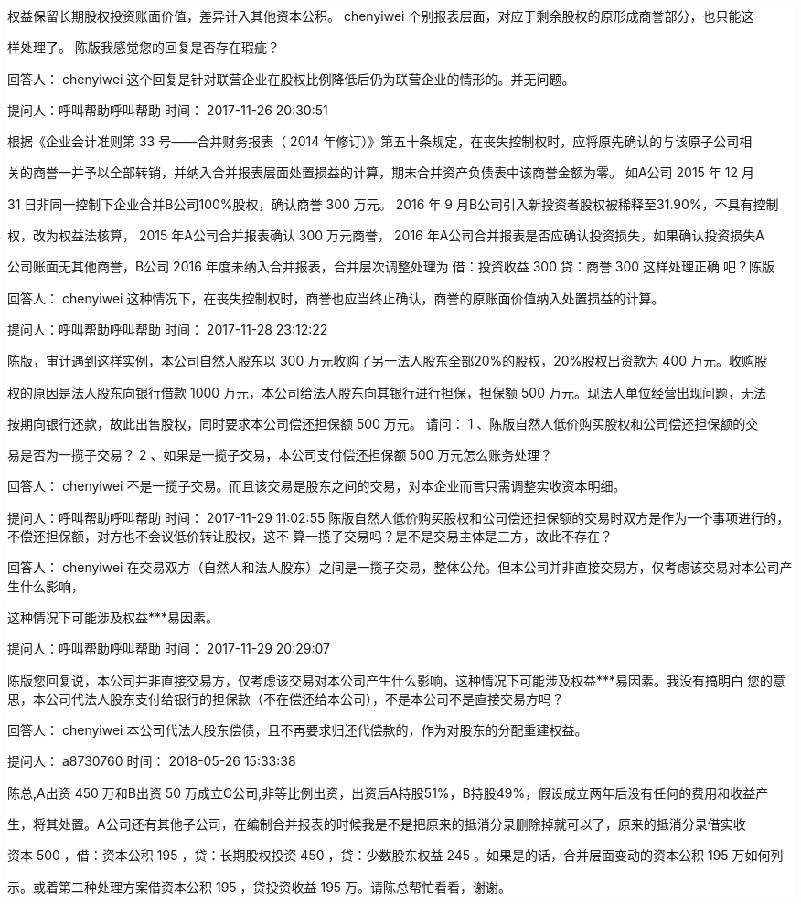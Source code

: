 权益保留长期股权投资账面价值，差异计入其他资本公积。 chenyiwei 个别报表层面，对应于剩余股权的原形成商誉部分，也只能这

样处理了。 陈版我感觉您的回复是否存在瑕疵？

回答人： chenyiwei
这个回复是针对联营企业在股权比例降低后仍为联营企业的情形的。并无问题。

提问人：呼叫帮助呼叫帮助 时间： 2017-11-26 20:30:51

根据《企业会计准则第 33 号——合并财务报表（ 2014 年修订）》第五十条规定，在丧失控制权时，应将原先确认的与该原子公司相

关的商誉一并予以全部转销，并纳入合并报表层面处置损益的计算，期末合并资产负债表中该商誉金额为零。 如A公司 2015 年 12 月

31 日非同一控制下企业合并B公司100%股权，确认商誉 300 万元。 2016 年 9 月B公司引入新投资者股权被稀释至31.90%，不具有控制

权，改为权益法核算， 2015 年A公司合并报表确认 300 万元商誉， 2016 年A公司合并报表是否应确认投资损失，如果确认投资损失A


公司账面无其他商誉，B公司 2016 年度未纳入合并报表，合并层次调整处理为 借：投资收益 300 贷：商誉 300 这样处理正确
吧？陈版

回答人： chenyiwei
这种情况下，在丧失控制权时，商誉也应当终止确认，商誉的原账面价值纳入处置损益的计算。

提问人：呼叫帮助呼叫帮助 时间： 2017-11-28 23:12:22

陈版，审计遇到这样实例，本公司自然人股东以 300 万元收购了另一法人股东全部20%的股权，20%股权出资款为 400 万元。收购股

权的原因是法人股东向银行借款 1000 万元，本公司给法人股东向其银行进行担保，担保额 500 万元。现法人单位经营出现问题，无法

按期向银行还款，故此出售股权，同时要求本公司偿还担保额 500 万元。 请问： 1 、陈版自然人低价购买股权和公司偿还担保额的交

易是否为一揽子交易？ 2 、如果是一揽子交易，本公司支付偿还担保额 500 万元怎么账务处理？

回答人： chenyiwei
不是一揽子交易。而且该交易是股东之间的交易，对本企业而言只需调整实收资本明细。

提问人：呼叫帮助呼叫帮助 时间： 2017-11-29 11:02:55
陈版自然人低价购买股权和公司偿还担保额的交易时双方是作为一个事项进行的，不偿还担保额，对方也不会议低价转让股权，这不
算一揽子交易吗？是不是交易主体是三方，故此不存在？

回答人： chenyiwei
在交易双方（自然人和法人股东）之间是一揽子交易，整体公允。但本公司并非直接交易方，仅考虑该交易对本公司产生什么影响，

这种情况下可能涉及权益***易因素。

提问人：呼叫帮助呼叫帮助 时间： 2017-11-29 20:29:07

陈版您回复说，本公司并非直接交易方，仅考虑该交易对本公司产生什么影响，这种情况下可能涉及权益***易因素。我没有搞明白
您的意思，本公司代法人股东支付给银行的担保款（不在偿还给本公司），不是本公司不是直接交易方吗？

回答人： chenyiwei
本公司代法人股东偿债，且不再要求归还代偿款的，作为对股东的分配重建权益。

提问人： a8730760 时间： 2018-05-26 15:33:38

陈总,A出资 450 万和B出资 50 万成立C公司,非等比例出资，出资后A持股51%，B持股49%，假设成立两年后没有任何的费用和收益产

生，将其处置。A公司还有其他子公司，在编制合并报表的时候我是不是把原来的抵消分录删除掉就可以了，原来的抵消分录借实收

资本 500 ，借：资本公积 195 ，贷：长期股权投资 450 ，贷：少数股东权益 245 。如果是的话，合并层面变动的资本公积 195 万如何列

示。或着第二种处理方案借资本公积 195 ，贷投资收益 195 万。请陈总帮忙看看，谢谢。
